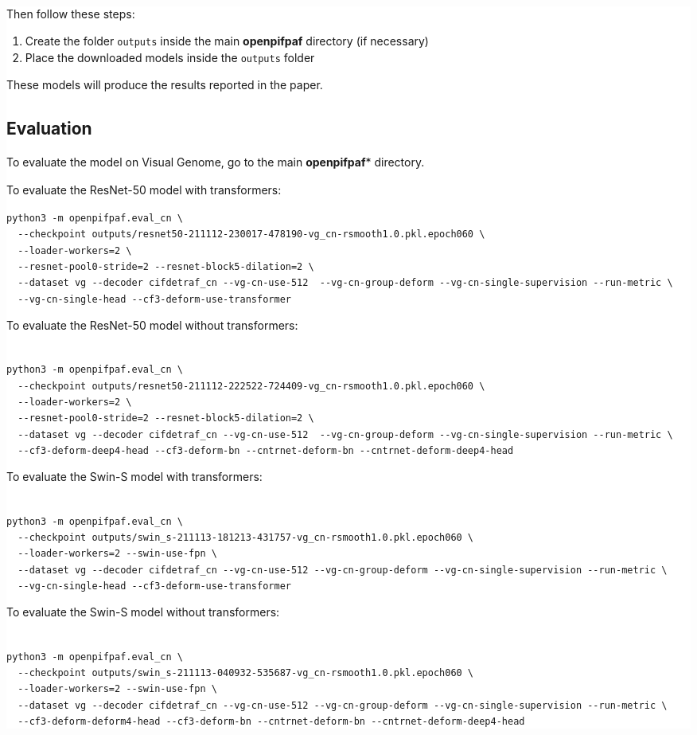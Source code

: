 Then follow these steps:

1. Create the folder `outputs` inside the main **openpifpaf** directory (if necessary)
2. Place the downloaded models inside the `outputs` folder

These models will produce the results reported in the paper.

## Evaluation

To evaluate the model on Visual Genome, go to the main **openpifpaf*** directory.

To evaluate the ResNet-50 model with transformers:

```eval
python3 -m openpifpaf.eval_cn \                                                                                              
  --checkpoint outputs/resnet50-211112-230017-478190-vg_cn-rsmooth1.0.pkl.epoch060 \
  --loader-workers=2 \
  --resnet-pool0-stride=2 --resnet-block5-dilation=2 \
  --dataset vg --decoder cifdetraf_cn --vg-cn-use-512  --vg-cn-group-deform --vg-cn-single-supervision --run-metric \
  --vg-cn-single-head --cf3-deform-use-transformer

```

To evaluate the ResNet-50 model without transformers:

```eval

python3 -m openpifpaf.eval_cn \
  --checkpoint outputs/resnet50-211112-222522-724409-vg_cn-rsmooth1.0.pkl.epoch060 \
  --loader-workers=2 \
  --resnet-pool0-stride=2 --resnet-block5-dilation=2 \
  --dataset vg --decoder cifdetraf_cn --vg-cn-use-512  --vg-cn-group-deform --vg-cn-single-supervision --run-metric \
  --cf3-deform-deep4-head --cf3-deform-bn --cntrnet-deform-bn --cntrnet-deform-deep4-head

```

To evaluate the Swin-S model with transformers:

```eval

python3 -m openpifpaf.eval_cn \
  --checkpoint outputs/swin_s-211113-181213-431757-vg_cn-rsmooth1.0.pkl.epoch060 \
  --loader-workers=2 --swin-use-fpn \
  --dataset vg --decoder cifdetraf_cn --vg-cn-use-512 --vg-cn-group-deform --vg-cn-single-supervision --run-metric \
  --vg-cn-single-head --cf3-deform-use-transformer

```
To evaluate the Swin-S model without transformers:

```eval

python3 -m openpifpaf.eval_cn \                                                                                              
  --checkpoint outputs/swin_s-211113-040932-535687-vg_cn-rsmooth1.0.pkl.epoch060 \
  --loader-workers=2 --swin-use-fpn \
  --dataset vg --decoder cifdetraf_cn --vg-cn-use-512 --vg-cn-group-deform --vg-cn-single-supervision --run-metric \
  --cf3-deform-deform4-head --cf3-deform-bn --cntrnet-deform-bn --cntrnet-deform-deep4-head
```

